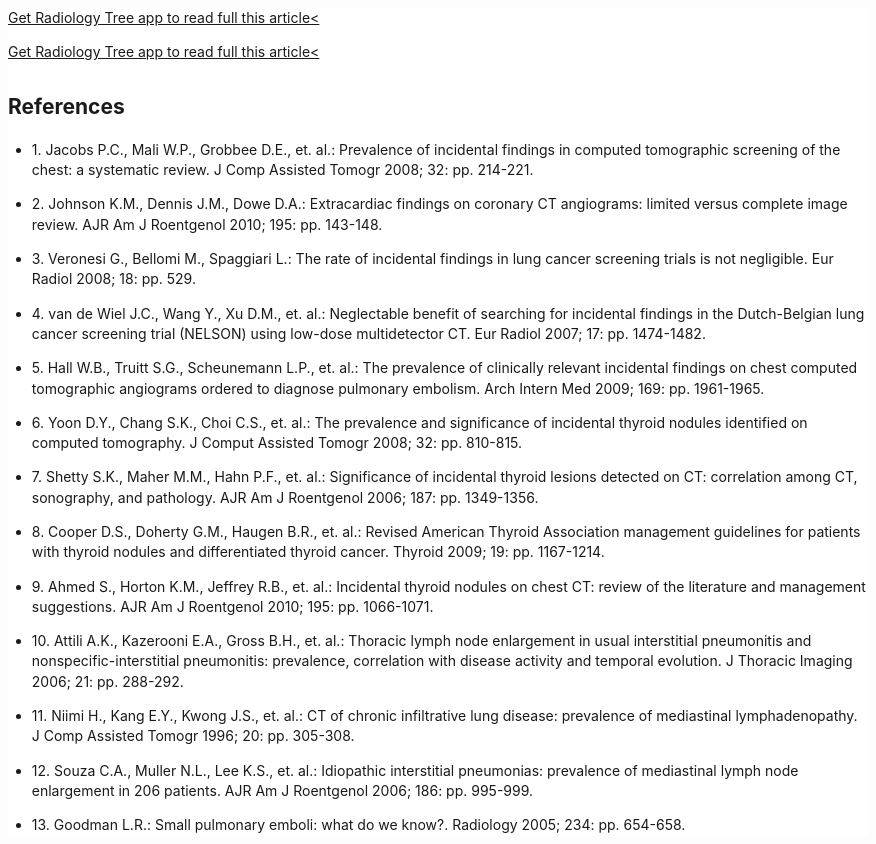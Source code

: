 [Get Radiology Tree app to read full this article<](https://clinicalpub.com/app)

[Get Radiology Tree app to read full this article<](https://clinicalpub.com/app)

## References

- 1\. Jacobs P.C., Mali W.P., Grobbee D.E., et. al.: Prevalence of incidental findings in computed tomographic screening of the chest: a systematic review. J Comp Assisted Tomogr 2008; 32: pp. 214-221.


- 2\. Johnson K.M., Dennis J.M., Dowe D.A.: Extracardiac findings on coronary CT angiograms: limited versus complete image review. AJR Am J Roentgenol 2010; 195: pp. 143-148.


- 3\. Veronesi G., Bellomi M., Spaggiari L.: The rate of incidental findings in lung cancer screening trials is not negligible. Eur Radiol 2008; 18: pp. 529.


- 4\. van de Wiel J.C., Wang Y., Xu D.M., et. al.: Neglectable benefit of searching for incidental findings in the Dutch-Belgian lung cancer screening trial (NELSON) using low-dose multidetector CT. Eur Radiol 2007; 17: pp. 1474-1482.


- 5\. Hall W.B., Truitt S.G., Scheunemann L.P., et. al.: The prevalence of clinically relevant incidental findings on chest computed tomographic angiograms ordered to diagnose pulmonary embolism. Arch Intern Med 2009; 169: pp. 1961-1965.


- 6\. Yoon D.Y., Chang S.K., Choi C.S., et. al.: The prevalence and significance of incidental thyroid nodules identified on computed tomography. J Comput Assisted Tomogr 2008; 32: pp. 810-815.


- 7\. Shetty S.K., Maher M.M., Hahn P.F., et. al.: Significance of incidental thyroid lesions detected on CT: correlation among CT, sonography, and pathology. AJR Am J Roentgenol 2006; 187: pp. 1349-1356.


- 8\. Cooper D.S., Doherty G.M., Haugen B.R., et. al.: Revised American Thyroid Association management guidelines for patients with thyroid nodules and differentiated thyroid cancer. Thyroid 2009; 19: pp. 1167-1214.


- 9\. Ahmed S., Horton K.M., Jeffrey R.B., et. al.: Incidental thyroid nodules on chest CT: review of the literature and management suggestions. AJR Am J Roentgenol 2010; 195: pp. 1066-1071.


- 10\. Attili A.K., Kazerooni E.A., Gross B.H., et. al.: Thoracic lymph node enlargement in usual interstitial pneumonitis and nonspecific-interstitial pneumonitis: prevalence, correlation with disease activity and temporal evolution. J Thoracic Imaging 2006; 21: pp. 288-292.


- 11\. Niimi H., Kang E.Y., Kwong J.S., et. al.: CT of chronic infiltrative lung disease: prevalence of mediastinal lymphadenopathy. J Comp Assisted Tomogr 1996; 20: pp. 305-308.


- 12\. Souza C.A., Muller N.L., Lee K.S., et. al.: Idiopathic interstitial pneumonias: prevalence of mediastinal lymph node enlargement in 206 patients. AJR Am J Roentgenol 2006; 186: pp. 995-999.


- 13\. Goodman L.R.: Small pulmonary emboli: what do we know?. Radiology 2005; 234: pp. 654-658.

